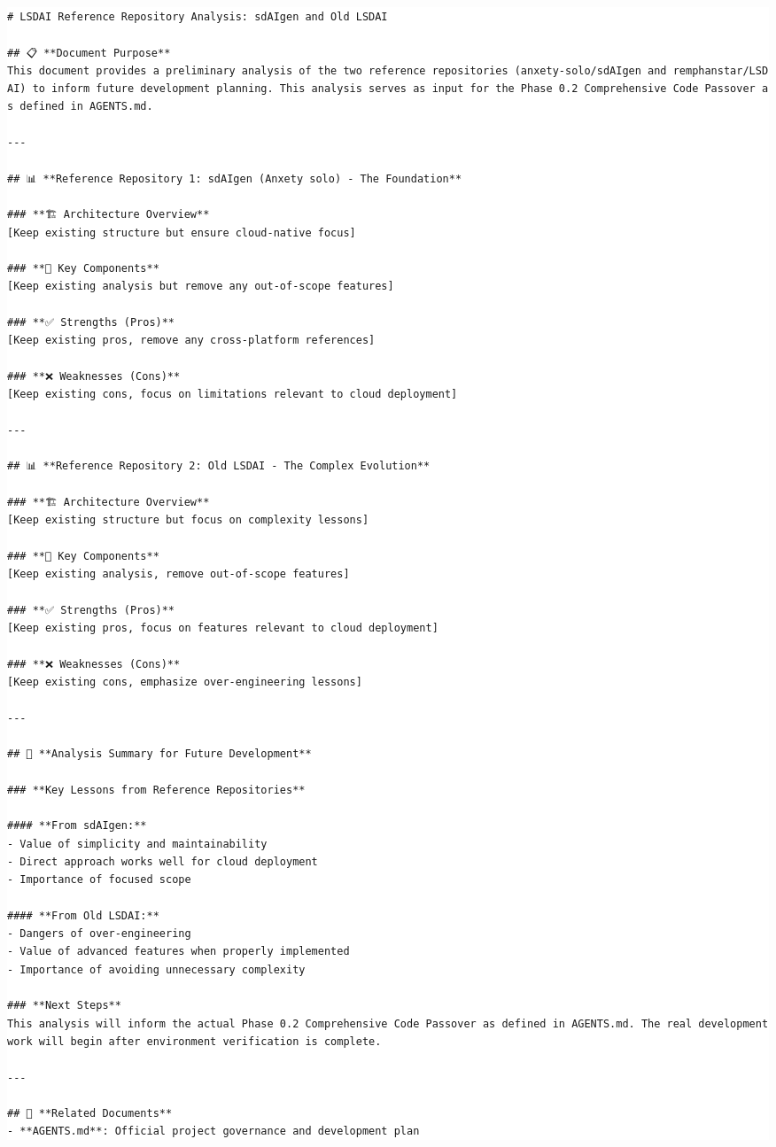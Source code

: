 ```
# LSDAI Reference Repository Analysis: sdAIgen and Old LSDAI

## 📋 **Document Purpose**
This document provides a preliminary analysis of the two reference repositories (anxety-solo/sdAIgen and remphanstar/LSDAI) to inform future development planning. This analysis serves as input for the Phase 0.2 Comprehensive Code Passover as defined in AGENTS.md.

---

## 📊 **Reference Repository 1: sdAIgen (Anxety solo) - The Foundation**

### **🏗️ Architecture Overview**
[Keep existing structure but ensure cloud-native focus]

### **🔧 Key Components**
[Keep existing analysis but remove any out-of-scope features]

### **✅ Strengths (Pros)**
[Keep existing pros, remove any cross-platform references]

### **❌ Weaknesses (Cons)**
[Keep existing cons, focus on limitations relevant to cloud deployment]

---

## 📊 **Reference Repository 2: Old LSDAI - The Complex Evolution**

### **🏗️ Architecture Overview**
[Keep existing structure but focus on complexity lessons]

### **🔧 Key Components**
[Keep existing analysis, remove out-of-scope features]

### **✅ Strengths (Pros)**
[Keep existing pros, focus on features relevant to cloud deployment]

### **❌ Weaknesses (Cons)**
[Keep existing cons, emphasize over-engineering lessons]

---

## 🎯 **Analysis Summary for Future Development**

### **Key Lessons from Reference Repositories**

#### **From sdAIgen:**
- Value of simplicity and maintainability
- Direct approach works well for cloud deployment
- Importance of focused scope

#### **From Old LSDAI:**
- Dangers of over-engineering
- Value of advanced features when properly implemented
- Importance of avoiding unnecessary complexity

### **Next Steps**
This analysis will inform the actual Phase 0.2 Comprehensive Code Passover as defined in AGENTS.md. The real development work will begin after environment verification is complete.

---

## 🔗 **Related Documents**
- **AGENTS.md**: Official project governance and development plan
```